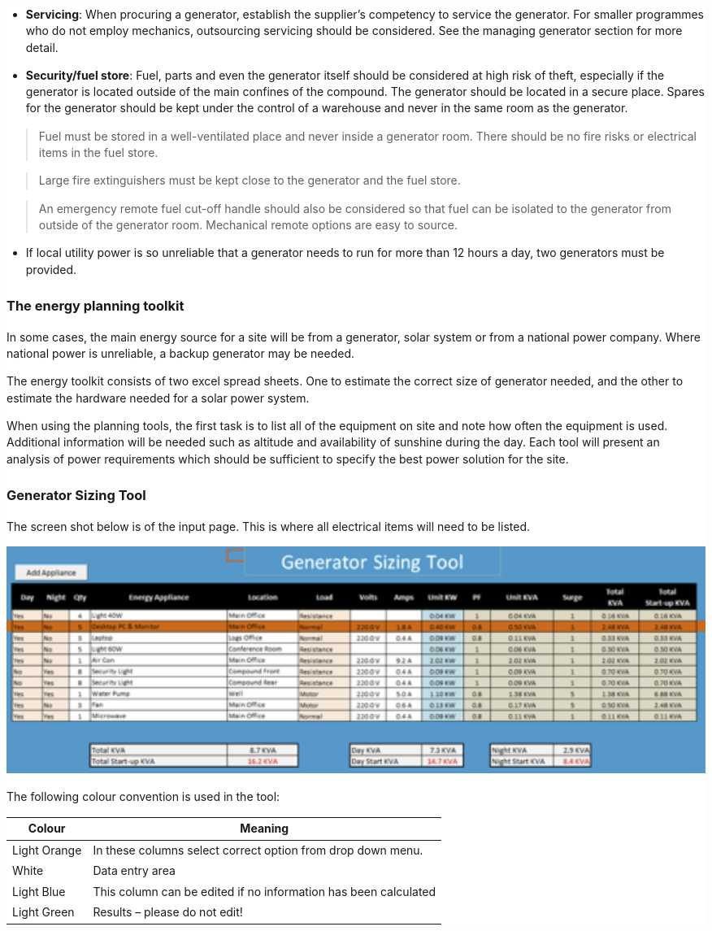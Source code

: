 * **Servicing**: When procuring a generator, establish the supplier’s competency to service the generator. For smaller programmes who do not employ mechanics, outsourcing servicing should be considered. See the managing generator section for more detail.

* **Security/fuel store**: Fuel, parts and even the generator itself should be considered at high risk of theft, especially if the generator is located outside of the main confines of the compound. The generator should be located in a secure place. Spares for the generator should be kept under the control of a warehouse and never in the same room as the generator. 

 > Fuel must be stored in a well-ventilated place and never inside a generator room. There should be no fire risks or electrical items in the fuel store. 

 > Large fire extinguishers must be kept close to the generator and the fuel store. 

 > An emergency remote fuel cut-off handle should also be considered so that fuel can be isolated to the generator from outside of the generator room. Mechanical remote options are easy to source. 

* If local utility power is so unreliable that a generator needs to run for more than 12 hours a day, two generators must be provided. 

### The energy planning toolkit
In some cases, the main energy source for a site will be from a generator, solar system or from a national power company. Where national power is unreliable, a backup generator may be needed.

The energy toolkit consists of two excel spread sheets. One to estimate the correct size of generator needed, and the other to estimate the hardware needed for a solar power system.

When using the planning tools, the first task is to list all of the equipment on site and note how often the equipment is used. Additional information will be needed such as altitude and availability of sunshine during the day. Each tool will present an analysis of power requirements which should be sufficient to specify the best power solution for the site. 

### Generator Sizing Tool
The screen shot below is of the input page. This is where all electrical items will need to be listed.

![Generator sizing tool](i/GeneratorSizingTool.png)

The following colour convention is used in the tool:

 | Colour | Meaning |
 | --- | --- |
 | Light Orange | In these columns select correct option from drop down menu. |
 | White | Data entry area |
 | Light Blue | This column can be edited if no information has been calculated |
 | Light Green | Results – please do not edit! |
